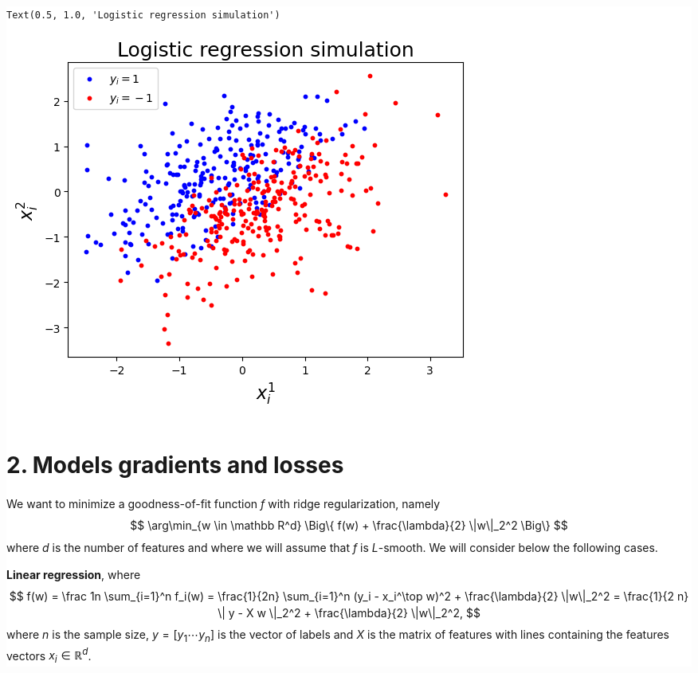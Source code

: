 


    Text(0.5, 1.0, 'Logistic regression simulation')




    
![png](media/Part_2/2.6/Optimization2-GD-SGD-AGD-HB-Solution_10_1.png)
    


<a id='models'></a>
# 2. Models gradients and losses

We want to minimize a goodness-of-fit function $f$ with ridge regularization, namely
$$
\arg\min_{w \in \mathbb R^d} \Big\{ f(w) + \frac{\lambda}{2} \|w\|_2^2 \Big\}
$$
where $d$ is the number of features and where we will assume that $f$ is $L$-smooth.
We will consider below the following cases.

**Linear regression**, where 
$$
f(w) = \frac 1n \sum_{i=1}^n f_i(w) = \frac{1}{2n} \sum_{i=1}^n (y_i - x_i^\top w)^2 + \frac{\lambda}{2} \|w\|_2^2 = \frac{1}{2 n} \| y - X w \|_2^2 + \frac{\lambda}{2} \|w\|_2^2,
$$
where $n$ is the sample size, $y = [y_1 \cdots y_n]$ is the vector of labels and $X$ is the matrix of features with lines containing the features vectors $x_i \in \mathbb R^d$.
